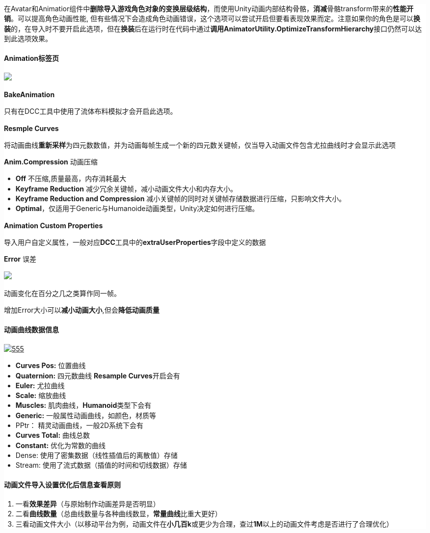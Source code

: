 ​ 在Avatar和Animatior组件中**删除导入游戏角色对象的变换层级结构**，而使用Unity动画内部结构骨骼，**消减**骨骼transform带来的**性能开销**。可以提高角色动画性能, 但有些情况下会造成角色动画错误，这个选项可以尝试开启但要看表现效果而定。注意如果你的角色是可以**换装**的，在导入时不要开启此选项，但在**换装**后在运行时在代码中通过**调用AnimatorUtility.OptimizeTransformHierarchy**接口仍然可以达到此选项效果。

#### Animation标签页

![](images/posts/Pasted%20image%2020240406202456.png)

**BakeAnimation**

只有在DCC工具中使用了流体布料模拟才会开启此选项。

**Resmple Curves**

​ 将动画曲线**重新采样**为四元数数值，并为动画每帧生成一个新的四元数关键帧，仅当导入动画文件包含尤拉曲线时才会显示此选项

**Anim.Compression** 动画压缩

- **Off** 不压缩,质量最高，内存消耗最大
- **Keyframe Reduction** 减少冗余关键帧，减小动画文件大小和内存大小。
- **Keyframe Reduction and Compression** 减小关键帧的同时对关键帧存储数据进行压缩，只影响文件大小。
- **Optimal**，仅适用于Generic与Humanoide动画类型，Unity决定如何进行压缩。

**Animation Custom Properties**

​ 导入用户自定义属性，一般对应**DCC**工具中的**extraUserProperties**字段中定义的数据

**Error** 误差

![](images/posts/Pasted%20image%2020240406202709.png)

动画变化在百分之几之类算作同一帧。

增加Error大小可以**减小动画大小**,但会**降低动画质量**
#### 动画曲线数据信息

[![555](https://github.com/lwwhb/Unity2022_SUNTAIL_Stylized_Fantasy_Village_Optimization/raw/main/Documents/Pics/555.png)](https://github.com/lwwhb/Unity2022_SUNTAIL_Stylized_Fantasy_Village_Optimization/blob/main/Documents/Pics/555.png)

- **Curves Pos:** 位置曲线
- **Quaternion:** 四元数曲线 **Resample Curves**开启会有
- **Euler:** 尤拉曲线
- **Scale:** 缩放曲线
- **Muscles:** 肌肉曲线，**Humanoid**类型下会有
- **Generic:** 一般属性动画曲线，如颜色，材质等
- PPtr： 精灵动画曲线，一般2D系统下会有
- **Curves Total:** 曲线总数
- **Constant:** 优化为常数的曲线
- Dense: 使用了密集数据（线性插值后的离散值）存储
- Stream: 使用了流式数据（插值的时间和切线数据）存储

#### 动画文件导入设置优化后信息查看原则

1. 一看**效果差异**（与原始制作动画差异是否明显）
2. 二看**曲线数量**（总曲线数量与各种曲线数显，**常量曲线**比重大更好）
3. 三看动画文件大小（以移动平台为例，动画文件在**小几百k**或更少为合理，查过**1M**以上的动画文件考虑是否进行了合理优化）
